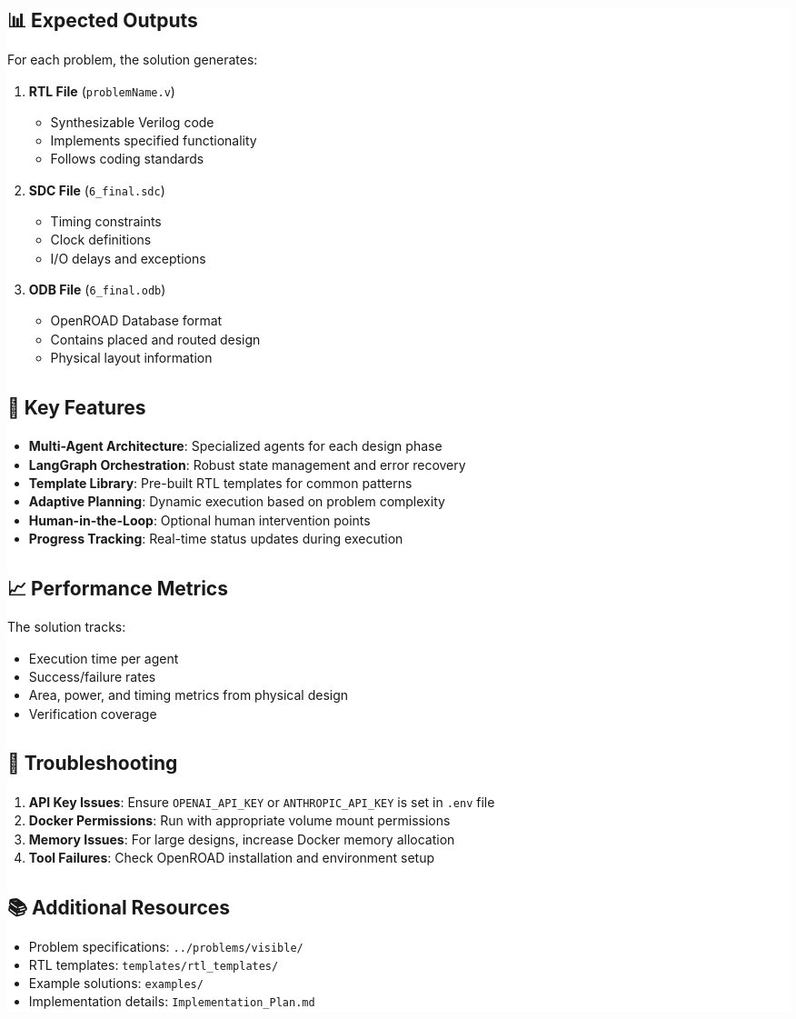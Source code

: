 ## 📊 Expected Outputs

For each problem, the solution generates:

1. **RTL File** (`problemName.v`)
   - Synthesizable Verilog code
   - Implements specified functionality
   - Follows coding standards

2. **SDC File** (`6_final.sdc`)
   - Timing constraints
   - Clock definitions
   - I/O delays and exceptions

3. **ODB File** (`6_final.odb`)
   - OpenROAD Database format
   - Contains placed and routed design
   - Physical layout information

## 🎯 Key Features

- **Multi-Agent Architecture**: Specialized agents for each design phase
- **LangGraph Orchestration**: Robust state management and error recovery
- **Template Library**: Pre-built RTL templates for common patterns
- **Adaptive Planning**: Dynamic execution based on problem complexity
- **Human-in-the-Loop**: Optional human intervention points
- **Progress Tracking**: Real-time status updates during execution

## 📈 Performance Metrics

The solution tracks:
- Execution time per agent
- Success/failure rates
- Area, power, and timing metrics from physical design
- Verification coverage

## 🐛 Troubleshooting

1. **API Key Issues**: Ensure `OPENAI_API_KEY` or `ANTHROPIC_API_KEY` is set in `.env` file
2. **Docker Permissions**: Run with appropriate volume mount permissions
3. **Memory Issues**: For large designs, increase Docker memory allocation
4. **Tool Failures**: Check OpenROAD installation and environment setup

## 📚 Additional Resources

- Problem specifications: `../problems/visible/`
- RTL templates: `templates/rtl_templates/`
- Example solutions: `examples/`
- Implementation details: `Implementation_Plan.md` 